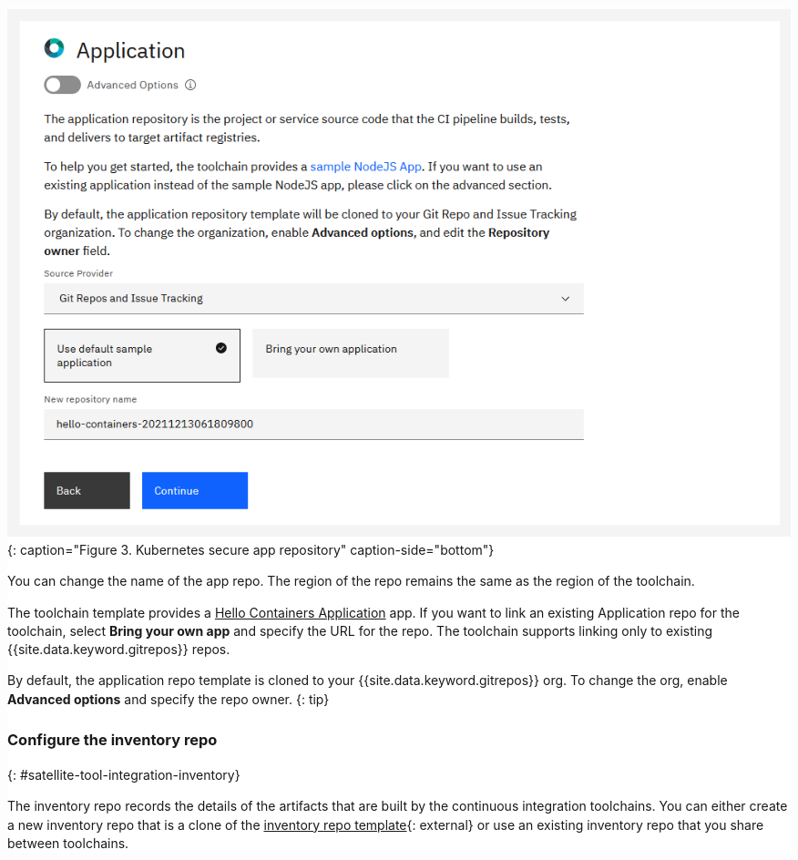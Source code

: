 ![Kubernetes secure app repository](images/sat_kub_setup_app_repo.png){: caption="Figure 3. Kubernetes secure app repository" caption-side="bottom"}

You can change the name of the app repo. The region of the repo remains the same as the region of the toolchain.

The toolchain template provides a [Hello Containers Application](https://us-south.git.cloud.ibm.com/open-toolchain/hello-containers) app. If you want to link an existing Application repo for the toolchain, select **Bring your own app** and specify the URL for the repo. The toolchain supports linking only to existing {{site.data.keyword.gitrepos}} repos.

By default, the application repo template is cloned to your {{site.data.keyword.gitrepos}} org. To change the org, enable **Advanced options** and specify the repo owner.
{: tip}

### Configure the inventory repo
{: #satellite-tool-integration-inventory}

The inventory repo records the details of the artifacts that are built by the continuous integration toolchains. You can either create a new inventory repo that is a clone of the [inventory repo template](https://us-south.git.cloud.ibm.com/open-toolchain/compliance-inventory){: external} or use an existing inventory repo that you share between toolchains.
